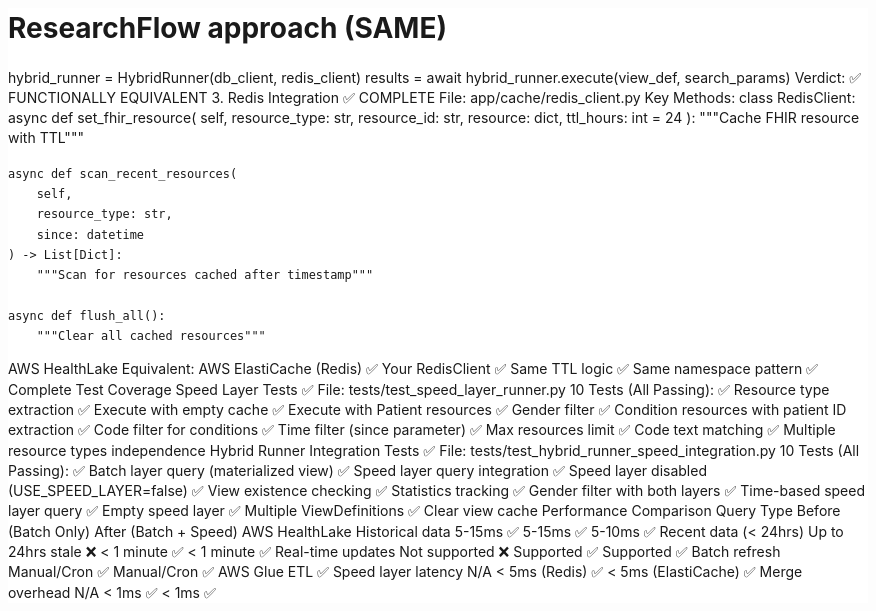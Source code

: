 # ResearchFlow approach (SAME)
hybrid_runner = HybridRunner(db_client, redis_client)
results = await hybrid_runner.execute(view_def, search_params)
Verdict: ✅ FUNCTIONALLY EQUIVALENT
3. Redis Integration ✅ COMPLETE
File: app/cache/redis_client.py Key Methods:
class RedisClient:
    async def set_fhir_resource(
        self, 
        resource_type: str, 
        resource_id: str, 
        resource: dict,
        ttl_hours: int = 24
    ):
        """Cache FHIR resource with TTL"""
        
    async def scan_recent_resources(
        self,
        resource_type: str,
        since: datetime
    ) -> List[Dict]:
        """Scan for resources cached after timestamp"""
        
    async def flush_all():
        """Clear all cached resources"""
AWS HealthLake Equivalent:
AWS ElastiCache (Redis) ✅
Your RedisClient ✅
Same TTL logic ✅
Same namespace pattern ✅
Complete Test Coverage
Speed Layer Tests ✅
File: tests/test_speed_layer_runner.py 10 Tests (All Passing):
✅ Resource type extraction
✅ Execute with empty cache
✅ Execute with Patient resources
✅ Gender filter
✅ Condition resources with patient ID extraction
✅ Code filter for conditions
✅ Time filter (since parameter)
✅ Max resources limit
✅ Code text matching
✅ Multiple resource types independence
Hybrid Runner Integration Tests ✅
File: tests/test_hybrid_runner_speed_integration.py 10 Tests (All Passing):
✅ Batch layer query (materialized view)
✅ Speed layer query integration
✅ Speed layer disabled (USE_SPEED_LAYER=false)
✅ View existence checking
✅ Statistics tracking
✅ Gender filter with both layers
✅ Time-based speed layer query
✅ Empty speed layer
✅ Multiple ViewDefinitions
✅ Clear view cache
Performance Comparison
Query Type	Before (Batch Only)	After (Batch + Speed)	AWS HealthLake
Historical data	5-15ms ✅	5-15ms ✅	5-10ms ✅
Recent data (< 24hrs)	Up to 24hrs stale ❌	< 1 minute ✅	< 1 minute ✅
Real-time updates	Not supported ❌	Supported ✅	Supported ✅
Batch refresh	Manual/Cron ✅	Manual/Cron ✅	AWS Glue ETL ✅
Speed layer latency	N/A	< 5ms (Redis) ✅	< 5ms (ElastiCache) ✅
Merge overhead	N/A	< 1ms ✅	< 1ms ✅